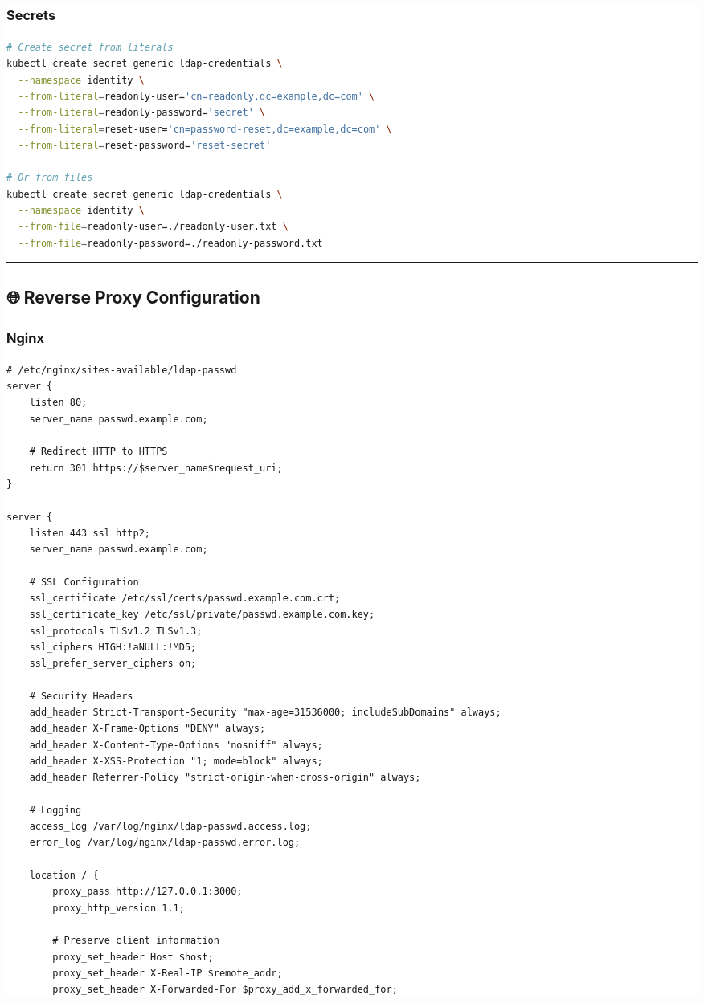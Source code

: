 ### Secrets

```bash
# Create secret from literals
kubectl create secret generic ldap-credentials \
  --namespace identity \
  --from-literal=readonly-user='cn=readonly,dc=example,dc=com' \
  --from-literal=readonly-password='secret' \
  --from-literal=reset-user='cn=password-reset,dc=example,dc=com' \
  --from-literal=reset-password='reset-secret'

# Or from files
kubectl create secret generic ldap-credentials \
  --namespace identity \
  --from-file=readonly-user=./readonly-user.txt \
  --from-file=readonly-password=./readonly-password.txt
```

---

## 🌐 Reverse Proxy Configuration

### Nginx

```nginx
# /etc/nginx/sites-available/ldap-passwd
server {
    listen 80;
    server_name passwd.example.com;

    # Redirect HTTP to HTTPS
    return 301 https://$server_name$request_uri;
}

server {
    listen 443 ssl http2;
    server_name passwd.example.com;

    # SSL Configuration
    ssl_certificate /etc/ssl/certs/passwd.example.com.crt;
    ssl_certificate_key /etc/ssl/private/passwd.example.com.key;
    ssl_protocols TLSv1.2 TLSv1.3;
    ssl_ciphers HIGH:!aNULL:!MD5;
    ssl_prefer_server_ciphers on;

    # Security Headers
    add_header Strict-Transport-Security "max-age=31536000; includeSubDomains" always;
    add_header X-Frame-Options "DENY" always;
    add_header X-Content-Type-Options "nosniff" always;
    add_header X-XSS-Protection "1; mode=block" always;
    add_header Referrer-Policy "strict-origin-when-cross-origin" always;

    # Logging
    access_log /var/log/nginx/ldap-passwd.access.log;
    error_log /var/log/nginx/ldap-passwd.error.log;

    location / {
        proxy_pass http://127.0.0.1:3000;
        proxy_http_version 1.1;

        # Preserve client information
        proxy_set_header Host $host;
        proxy_set_header X-Real-IP $remote_addr;
        proxy_set_header X-Forwarded-For $proxy_add_x_forwarded_for;
```